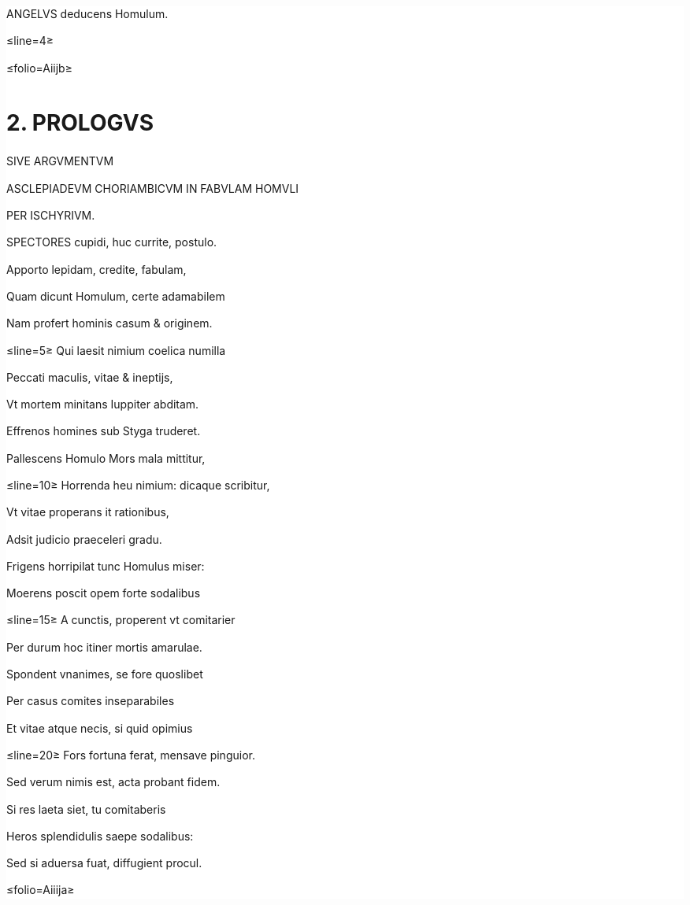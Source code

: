 ANGELVS deducens Homulum.

≤line=4≥

≤folio=Aiijb≥

# 2. PROLOGVS

SIVE ARGVMENTVM

ASCLEPIADEVM CHORIAMBICVM IN FABVLAM HOMVLI

PER ISCHYRIVM.

SPECTORES cupidi, huc currite, postulo.

Apporto lepidam, credite, fabulam,

Quam dicunt Homulum, certe adamabilem

Nam profert hominis casum & originem.

≤line=5≥ Qui laesit nimium coelica numilla

Peccati maculis, vitae & ineptijs,

Vt mortem minitans Iuppiter abditam.

Effrenos homines sub Styga truderet.

Pallescens Homulo Mors mala mittitur,

≤line=10≥ Horrenda heu nimium: dicaque scribitur,

Vt vitae properans it rationibus,

Adsit judicio praeceleri gradu.

Frigens horripilat tunc Homulus miser:

Moerens poscit opem forte sodalibus

≤line=15≥ A cunctis, properent vt comitarier

Per durum hoc itiner mortis amarulae.

Spondent vnanimes, se fore quoslibet

Per casus comites inseparabiles

Et vitae atque necis, si quid opimius

≤line=20≥ Fors fortuna ferat, mensave pinguior.

Sed verum nimis est, acta probant fidem.

Si res laeta siet, tu comitaberis

Heros splendidulis saepe sodalibus:

Sed si aduersa fuat, diffugient procul.

≤folio=Aiiija≥

